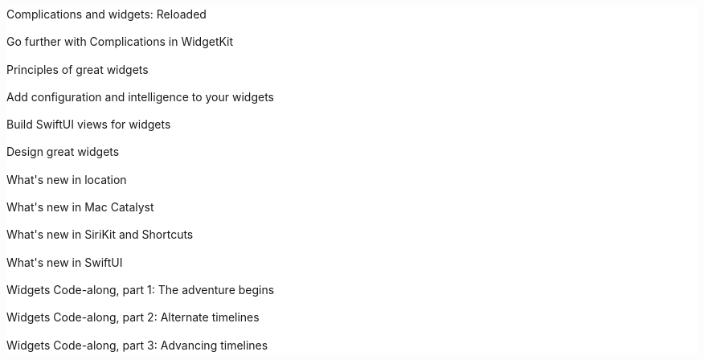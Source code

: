 Complications and widgets: Reloaded

Go further with Complications in WidgetKit

Principles of great widgets

Add configuration and intelligence to your widgets

Build SwiftUI views for widgets

Design great widgets

What's new in location

What's new in Mac Catalyst

What's new in SiriKit and Shortcuts

What's new in SwiftUI

Widgets Code-along, part 1: The adventure begins

Widgets Code-along, part 2: Alternate timelines

Widgets Code-along, part 3: Advancing timelines
